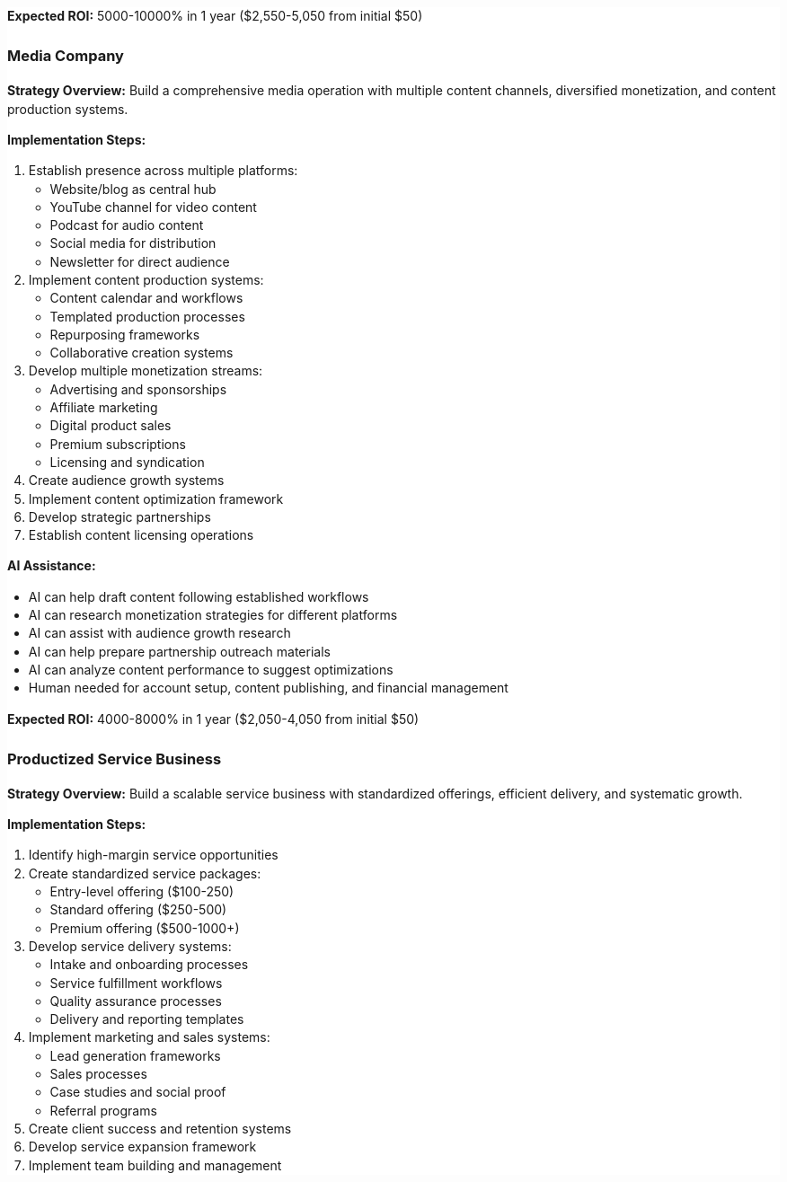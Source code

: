 **Expected ROI:** 5000-10000% in 1 year ($2,550-5,050 from initial $50)

### Media Company

**Strategy Overview:**
Build a comprehensive media operation with multiple content channels, diversified monetization, and content production systems.

**Implementation Steps:**
1. Establish presence across multiple platforms:
   - Website/blog as central hub
   - YouTube channel for video content
   - Podcast for audio content
   - Social media for distribution
   - Newsletter for direct audience
2. Implement content production systems:
   - Content calendar and workflows
   - Templated production processes
   - Repurposing frameworks
   - Collaborative creation systems
3. Develop multiple monetization streams:
   - Advertising and sponsorships
   - Affiliate marketing
   - Digital product sales
   - Premium subscriptions
   - Licensing and syndication
4. Create audience growth systems
5. Implement content optimization framework
6. Develop strategic partnerships
7. Establish content licensing operations

**AI Assistance:**
- AI can help draft content following established workflows
- AI can research monetization strategies for different platforms
- AI can assist with audience growth research
- AI can help prepare partnership outreach materials
- AI can analyze content performance to suggest optimizations
- Human needed for account setup, content publishing, and financial management

**Expected ROI:** 4000-8000% in 1 year ($2,050-4,050 from initial $50)

### Productized Service Business

**Strategy Overview:**
Build a scalable service business with standardized offerings, efficient delivery, and systematic growth.

**Implementation Steps:**
1. Identify high-margin service opportunities
2. Create standardized service packages:
   - Entry-level offering ($100-250)
   - Standard offering ($250-500)
   - Premium offering ($500-1000+)
3. Develop service delivery systems:
   - Intake and onboarding processes
   - Service fulfillment workflows
   - Quality assurance processes
   - Delivery and reporting templates
4. Implement marketing and sales systems:
   - Lead generation frameworks
   - Sales processes
   - Case studies and social proof
   - Referral programs
5. Create client success and retention systems
6. Develop service expansion framework
7. Implement team building and management
